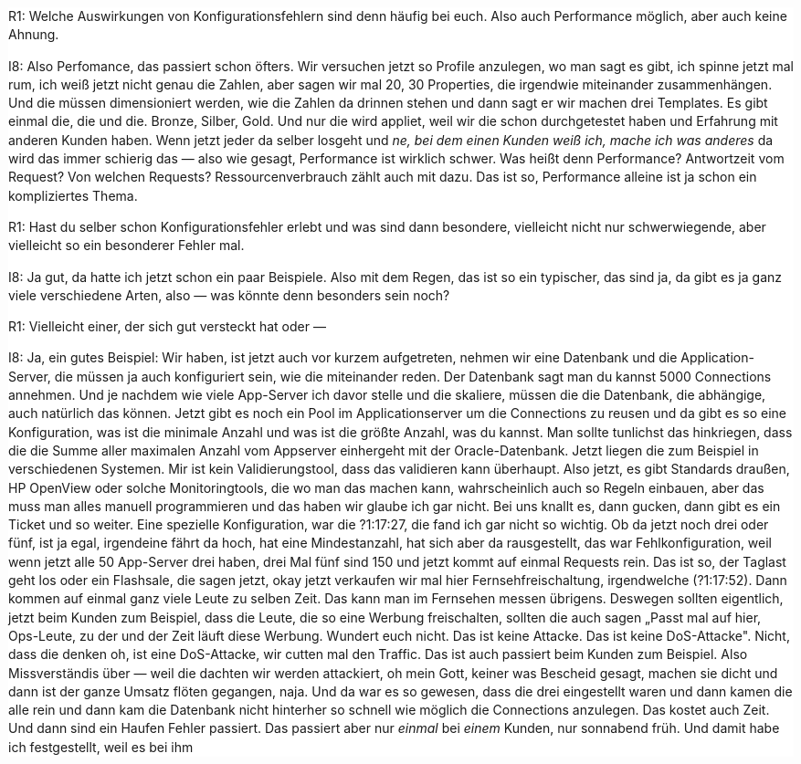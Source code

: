 R1: Welche Auswirkungen von Konfigurationsfehlern sind denn häufig bei
euch. Also auch Performance möglich, aber auch keine Ahnung.

I8: Also Perfomance, das passiert schon öfters. Wir versuchen jetzt so
Profile anzulegen, wo man sagt es gibt, ich spinne jetzt mal rum, ich
weiß jetzt nicht genau die Zahlen, aber sagen wir mal 20, 30 Properties,
die irgendwie miteinander zusammenhängen. Und die müssen dimensioniert
werden, wie die Zahlen da drinnen stehen und dann sagt er wir machen
drei Templates. Es gibt einmal die, die und die. Bronze, Silber, Gold.
Und nur die wird appliet, weil wir die schon durchgetestet haben und
Erfahrung mit anderen Kunden haben. Wenn jetzt jeder da selber losgeht
und *ne, bei dem einen Kunden weiß ich, mache ich was anderes* da wird
das immer schierig das — also wie gesagt, Performance ist wirklich
schwer. Was heißt denn Performance? Antwortzeit vom Request? Von welchen
Requests? Ressourcenverbrauch zählt auch mit dazu. Das ist so,
Performance alleine ist ja schon ein kompliziertes Thema.

R1: Hast du selber schon Konfigurationsfehler erlebt und was sind dann
besondere, vielleicht nicht nur schwerwiegende, aber vielleicht so ein
besonderer Fehler mal.

I8: Ja gut, da hatte ich jetzt schon ein paar Beispiele. Also mit dem
Regen, das ist so ein typischer, das sind ja, da gibt es ja ganz viele
verschiedene Arten, also — was könnte denn besonders sein noch?

R1: Vielleicht einer, der sich gut versteckt hat oder —

I8: Ja, ein gutes Beispiel: Wir haben, ist jetzt auch vor kurzem
aufgetreten, nehmen wir eine Datenbank und die Application-Server, die
müssen ja auch konfiguriert sein, wie die miteinander reden. Der
Datenbank sagt man du kannst 5000 Connections annehmen. Und je nachdem
wie viele App-Server ich davor stelle und die skaliere, müssen die die
Datenbank, die abhängige, auch natürlich das können. Jetzt gibt es noch
ein Pool im Applicationserver um die Connections zu reusen und da gibt
es so eine Konfiguration, was ist die minimale Anzahl und was ist die
größte Anzahl, was du kannst. Man sollte tunlichst das hinkriegen, dass
die die Summe aller maximalen Anzahl vom Appserver einhergeht mit der
Oracle-Datenbank. Jetzt liegen die zum Beispiel in verschiedenen
Systemen. Mir ist kein Validierungstool, dass das validieren kann
überhaupt. Also jetzt, es gibt Standards draußen, HP OpenView oder
solche Monitoringtools, die wo man das machen kann, wahrscheinlich auch
so Regeln einbauen, aber das muss man alles manuell programmieren und
das haben wir glaube ich gar nicht. Bei uns knallt es, dann gucken, dann
gibt es ein Ticket und so weiter. Eine spezielle Konfiguration, war die
?1:17:27, die fand ich gar nicht so wichtig. Ob da jetzt noch drei oder
fünf, ist ja egal, irgendeine fährt da hoch, hat eine Mindestanzahl, hat
sich aber da rausgestellt, das war Fehlkonfiguration, weil wenn jetzt
alle 50 App-Server drei haben, drei Mal fünf sind 150 und jetzt kommt
auf einmal Requests rein. Das ist so, der Taglast geht los oder ein
Flashsale, die sagen jetzt, okay jetzt verkaufen wir mal hier
Fernsehfreischaltung, irgendwelche (?1:17:52). Dann kommen auf einmal
ganz viele Leute zu selben Zeit. Das kann man im Fernsehen messen
übrigens. Deswegen sollten eigentlich, jetzt beim Kunden zum Beispiel,
dass die Leute, die so eine Werbung freischalten, sollten die auch sagen
„Passt mal auf hier, Ops-Leute, zu der und der Zeit läuft diese Werbung.
Wundert euch nicht. Das ist keine Attacke. Das ist keine DoS-Attacke".
Nicht, dass die denken oh, ist eine DoS-Attacke, wir cutten mal den
Traffic. Das ist auch passiert beim Kunden zum Beispiel. Also
Missverständis über ­— weil die dachten wir werden attackiert, oh mein
Gott, keiner was Bescheid gesagt, machen sie dicht und dann ist der
ganze Umsatz flöten gegangen, naja. Und da war es so gewesen, dass die
drei eingestellt waren und dann kamen die alle rein und dann kam die
Datenbank nicht hinterher so schnell wie möglich die Connections
anzulegen. Das kostet auch Zeit. Und dann sind ein Haufen Fehler
passiert. Das passiert aber nur *einmal* bei *einem* Kunden, nur
sonnabend früh. Und damit habe ich festgestellt, weil es bei ihm